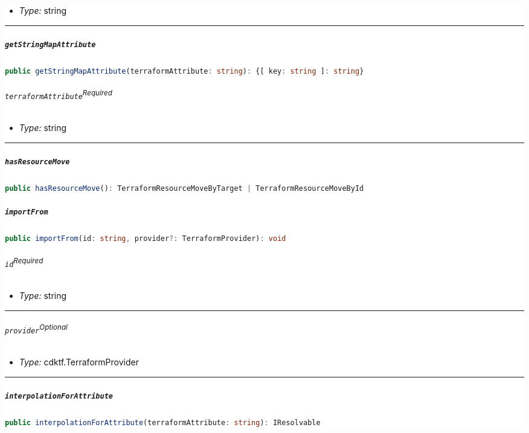 - *Type:* string

---

##### `getStringMapAttribute` <a name="getStringMapAttribute" id="@cdktf/provider-cloudflare.callsTurnApp.CallsTurnApp.getStringMapAttribute"></a>

```typescript
public getStringMapAttribute(terraformAttribute: string): {[ key: string ]: string}
```

###### `terraformAttribute`<sup>Required</sup> <a name="terraformAttribute" id="@cdktf/provider-cloudflare.callsTurnApp.CallsTurnApp.getStringMapAttribute.parameter.terraformAttribute"></a>

- *Type:* string

---

##### `hasResourceMove` <a name="hasResourceMove" id="@cdktf/provider-cloudflare.callsTurnApp.CallsTurnApp.hasResourceMove"></a>

```typescript
public hasResourceMove(): TerraformResourceMoveByTarget | TerraformResourceMoveById
```

##### `importFrom` <a name="importFrom" id="@cdktf/provider-cloudflare.callsTurnApp.CallsTurnApp.importFrom"></a>

```typescript
public importFrom(id: string, provider?: TerraformProvider): void
```

###### `id`<sup>Required</sup> <a name="id" id="@cdktf/provider-cloudflare.callsTurnApp.CallsTurnApp.importFrom.parameter.id"></a>

- *Type:* string

---

###### `provider`<sup>Optional</sup> <a name="provider" id="@cdktf/provider-cloudflare.callsTurnApp.CallsTurnApp.importFrom.parameter.provider"></a>

- *Type:* cdktf.TerraformProvider

---

##### `interpolationForAttribute` <a name="interpolationForAttribute" id="@cdktf/provider-cloudflare.callsTurnApp.CallsTurnApp.interpolationForAttribute"></a>

```typescript
public interpolationForAttribute(terraformAttribute: string): IResolvable
```
